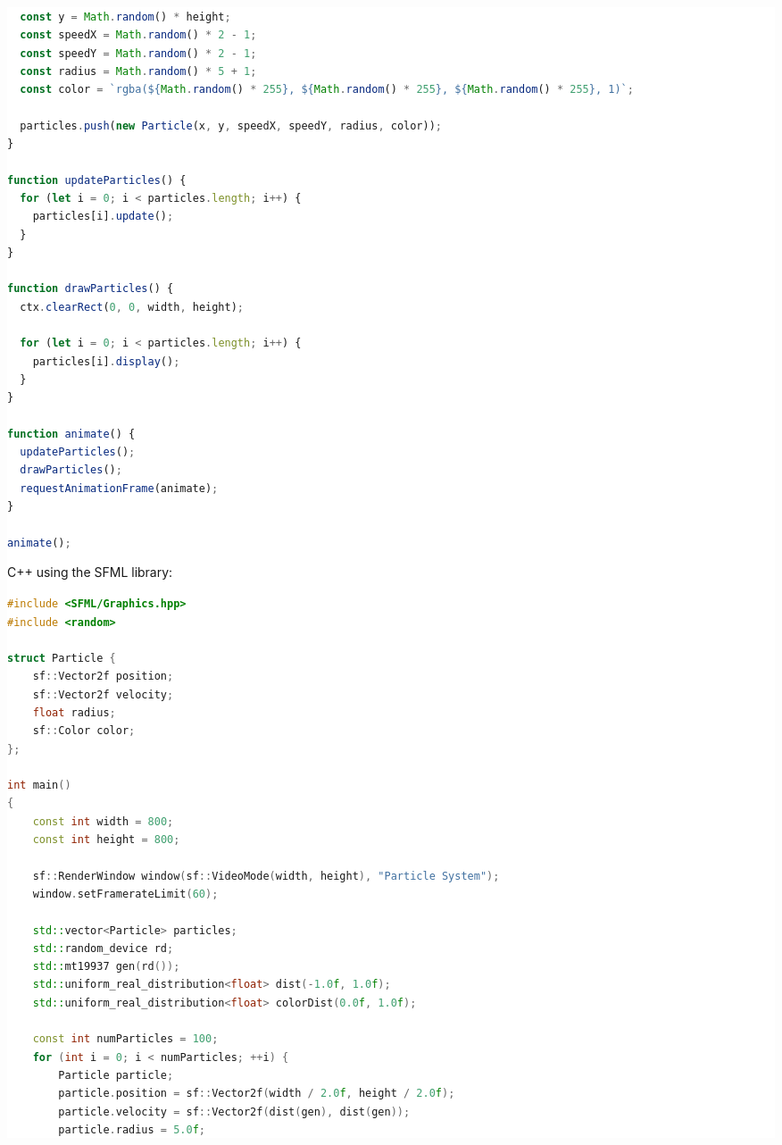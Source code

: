 ```javascript
  const y = Math.random() * height;
  const speedX = Math.random() * 2 - 1;
  const speedY = Math.random() * 2 - 1;
  const radius = Math.random() * 5 + 1;
  const color = `rgba(${Math.random() * 255}, ${Math.random() * 255}, ${Math.random() * 255}, 1)`;

  particles.push(new Particle(x, y, speedX, speedY, radius, color));
}

function updateParticles() {
  for (let i = 0; i < particles.length; i++) {
    particles[i].update();
  }
}

function drawParticles() {
  ctx.clearRect(0, 0, width, height);

  for (let i = 0; i < particles.length; i++) {
    particles[i].display();
  }
}

function animate() {
  updateParticles();
  drawParticles();
  requestAnimationFrame(animate);
}

animate();
```
C++ using the SFML library:

```cpp
#include <SFML/Graphics.hpp>
#include <random>

struct Particle {
    sf::Vector2f position;
    sf::Vector2f velocity;
    float radius;
    sf::Color color;
};

int main()
{
    const int width = 800;
    const int height = 800;

    sf::RenderWindow window(sf::VideoMode(width, height), "Particle System");
    window.setFramerateLimit(60);

    std::vector<Particle> particles;
    std::random_device rd;
    std::mt19937 gen(rd());
    std::uniform_real_distribution<float> dist(-1.0f, 1.0f);
    std::uniform_real_distribution<float> colorDist(0.0f, 1.0f);

    const int numParticles = 100;
    for (int i = 0; i < numParticles; ++i) {
        Particle particle;
        particle.position = sf::Vector2f(width / 2.0f, height / 2.0f);
        particle.velocity = sf::Vector2f(dist(gen), dist(gen));
        particle.radius = 5.0f;
```